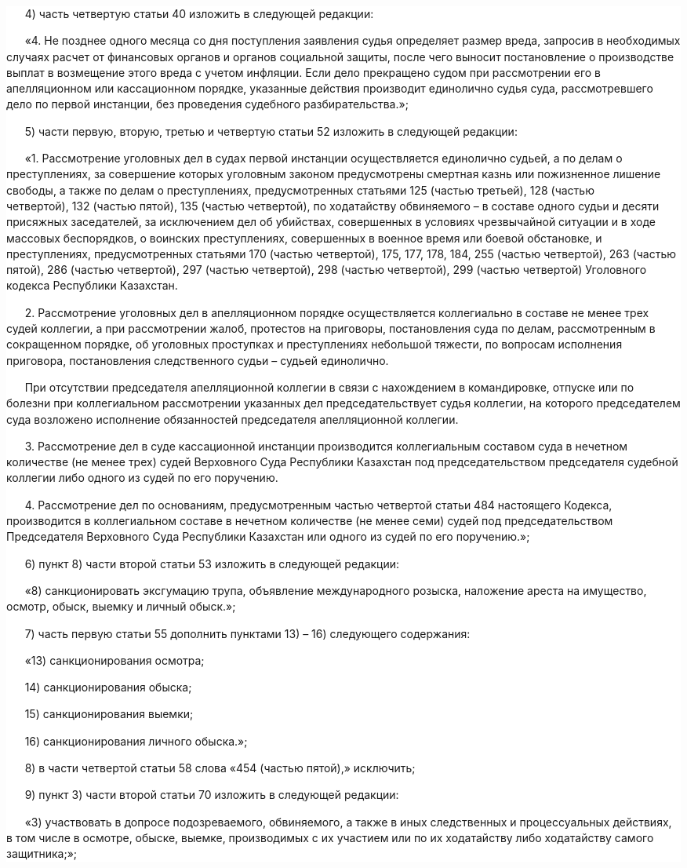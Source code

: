       4) часть четвертую статьи 40 изложить в следующей редакции:

      «4. Не позднее одного месяца со дня поступления заявления судья определяет размер вреда, запросив в необходимых случаях расчет от финансовых органов и органов социальной защиты, после чего выносит постановление о производстве выплат в возмещение этого вреда с учетом инфляции. Если дело прекращено судом при рассмотрении его в апелляционном или кассационном порядке, указанные действия производит единолично судья суда, рассмотревшего дело по первой инстанции, без проведения судебного разбирательства.»;

      5) части первую, вторую, третью и четвертую статьи 52 изложить в следующей редакции:

      «1. Рассмотрение уголовных дел в судах первой инстанции осуществляется единолично судьей, а по делам о преступлениях, за совершение которых уголовным законом предусмотрены смертная казнь или пожизненное лишение свободы, а также по делам о преступлениях, предусмотренных статьями 125 (частью третьей), 128 (частью четвертой), 132 (частью пятой), 135 (частью четвертой), по ходатайству обвиняемого – в составе одного судьи и десяти присяжных заседателей, за исключением дел об убийствах, совершенных в условиях чрезвычайной ситуации и в ходе массовых беспорядков, о воинских преступлениях, совершенных в военное время или боевой обстановке, и преступлениях, предусмотренных статьями 170 (частью четвертой), 175, 177, 178, 184, 255 (частью четвертой), 263 (частью пятой), 286 (частью четвертой), 297 (частью четвертой), 298 (частью четвертой), 299 (частью четвертой) Уголовного кодекса Республики Казахстан.

      2. Рассмотрение уголовных дел в апелляционном порядке осуществляется коллегиально в составе не менее трех судей коллегии, а при рассмотрении жалоб, протестов на приговоры, постановления суда по делам, рассмотренным в сокращенном порядке, об уголовных проступках и преступлениях небольшой тяжести, по вопросам исполнения приговора, постановления следственного судьи – судьей единолично.

      При отсутствии председателя апелляционной коллегии в связи с нахождением в командировке, отпуске или по болезни при коллегиальном рассмотрении указанных дел председательствует судья коллегии, на которого председателем суда возложено исполнение обязанностей председателя апелляционной коллегии.

      3. Рассмотрение дел в суде кассационной инстанции производится коллегиальным составом суда в нечетном количестве (не менее трех) судей Верховного Суда Республики Казахстан под председательством председателя судебной коллегии либо одного из судей по его поручению.

      4. Рассмотрение дел по основаниям, предусмотренным частью четвертой статьи 484 настоящего Кодекса, производится в коллегиальном составе в нечетном количестве (не менее семи) судей под председательством Председателя Верховного Суда Республики Казахстан или одного из судей по его поручению.»;

      6) пункт 8) части второй статьи 53 изложить в следующей редакции:

      «8) санкционировать эксгумацию трупа, объявление международного розыска, наложение ареста на имущество, осмотр, обыск, выемку и личный обыск.»;

      7) часть первую статьи 55 дополнить пунктами 13) – 16) следующего содержания:

      «13) санкционирования осмотра;

      14) санкционирования обыска;

      15) санкционирования выемки;

      16) санкционирования личного обыска.»;

      8) в части четвертой статьи 58 слова «454 (частью пятой),» исключить;

      9) пункт 3) части второй статьи 70 изложить в следующей редакции:

      «3) участвовать в допросе подозреваемого, обвиняемого, а также в иных следственных и процессуальных действиях, в том числе в осмотре, обыске, выемке, производимых с их участием или по их ходатайству либо ходатайству самого защитника;»;

